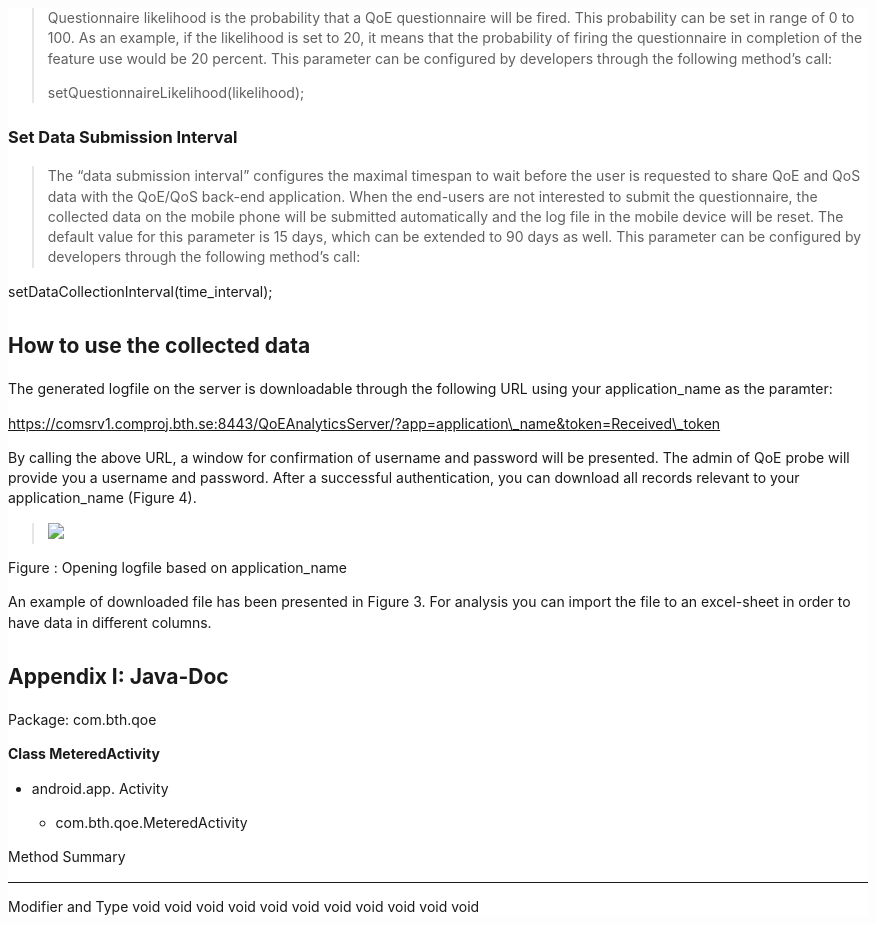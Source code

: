 > Questionnaire likelihood is the probability that a QoE questionnaire
> will be fired. This probability can be set in range of 0 to 100. As an
> example, if the likelihood is set to 20, it means that the probability
> of firing the questionnaire in completion of the feature use would be
> 20 percent. This parameter can be configured by developers through the
> following method’s call:
>
> setQuestionnaireLikelihood(likelihood);

### Set Data Submission Interval 

> The “data submission interval” configures the maximal timespan to wait
> before the user is requested to share QoE and QoS data with the
> QoE/QoS back-end application. When the end-users are not interested to
> submit the questionnaire, the collected data on the mobile phone will
> be submitted automatically and the log file in the mobile device will
> be reset. The default value for this parameter is 15 days, which can
> be extended to 90 days as well. This parameter can be configured by
> developers through the following method’s call:

setDataCollectionInterval(time\_interval);

How to use the collected data
-----------------------------

The generated logfile on the server is downloadable through the
following URL using your application\_name as the paramter:

https://comsrv1.comproj.bth.se:8443/QoEAnalyticsServer/?app=application\_name&token=Received\_token

By calling the above URL, a window for confirmation of username and
password will be presented. The admin of QoE probe will provide you a
username and password. After a successful authentication, you can
download all records relevant to your application\_name (Figure 4).

> ![](media/image2.png)

<span id="_Ref274921999" class="anchor"></span>Figure : Opening logfile
based on application\_name

An example of downloaded file has been presented in Figure 3. For
analysis you can import the file to an excel-sheet in order to have data
in different columns.

Appendix I: Java-Doc
--------------------

Package: com.bth.qoe

**Class MeteredActivity**

-   android.app. Activity

    -   com.bth.qoe.MeteredActivity

  Method Summary
  ------------------- --------------------------------------------------------------------------------------------------------------------
  Modifier and Type
  void
  void
  void
  void
  void
  void
  void
  void
  void
  void
  void